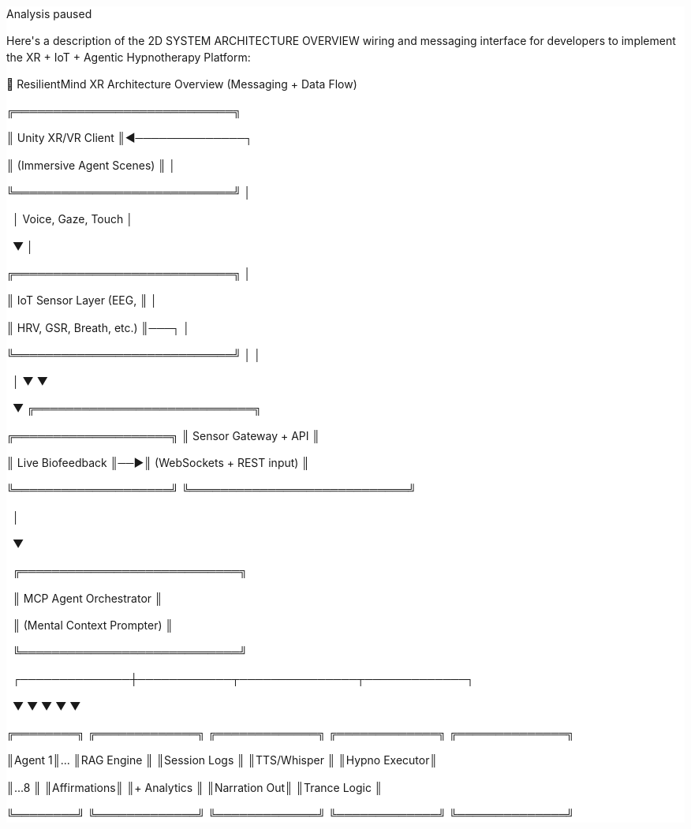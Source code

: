 

Analysis paused

Here's a description of the 2D SYSTEM ARCHITECTURE OVERVIEW wiring and messaging interface for developers to implement the XR + IoT + Agentic Hypnotherapy Platform:



🧠 ResilientMind XR Architecture Overview (Messaging + Data Flow)

╔════════════════════════════╗

║     Unity XR/VR Client     ║◄──────────────┐

║  (Immersive Agent Scenes)  ║               │

╚════════════════════════════╝               │

&nbsp;       │ Voice, Gaze, Touch                 │

&nbsp;       ▼                                    │

╔════════════════════════════╗               │

║   IoT Sensor Layer (EEG,   ║               │

║   HRV, GSR, Breath, etc.)  ║───┐           │

╚════════════════════════════╝   │           │

&nbsp;       │                        ▼           ▼

&nbsp;       ▼                ╔════════════════════════════╗

╔════════════════════╗   ║     Sensor Gateway + API   ║

║  Live Biofeedback  ║──▶║ (WebSockets + REST input)  ║

╚════════════════════╝   ╚════════════════════════════╝

&nbsp;                               │

&nbsp;                               ▼

&nbsp;                  ╔════════════════════════════╗

&nbsp;                  ║  MCP Agent Orchestrator    ║

&nbsp;                  ║  (Mental Context Prompter) ║

&nbsp;                  ╚════════════════════════════╝

&nbsp;   ┌──────────────┼────────────┬───────────────┬─────────────┐

&nbsp;   ▼              ▼            ▼               ▼             ▼

╔════════╗    ╔═════════════╗ ╔═════════════╗ ╔═════════════╗ ╔══════════════╗

║Agent 1║...  ║RAG Engine   ║ ║Session Logs ║ ║TTS/Whisper  ║ ║Hypno Executor║

║...8   ║     ║Affirmations║ ║+ Analytics  ║ ║Narration Out║ ║Trance Logic ║

╚════════╝    ╚═════════════╝ ╚═════════════╝ ╚═════════════╝ ╚══════════════╝


